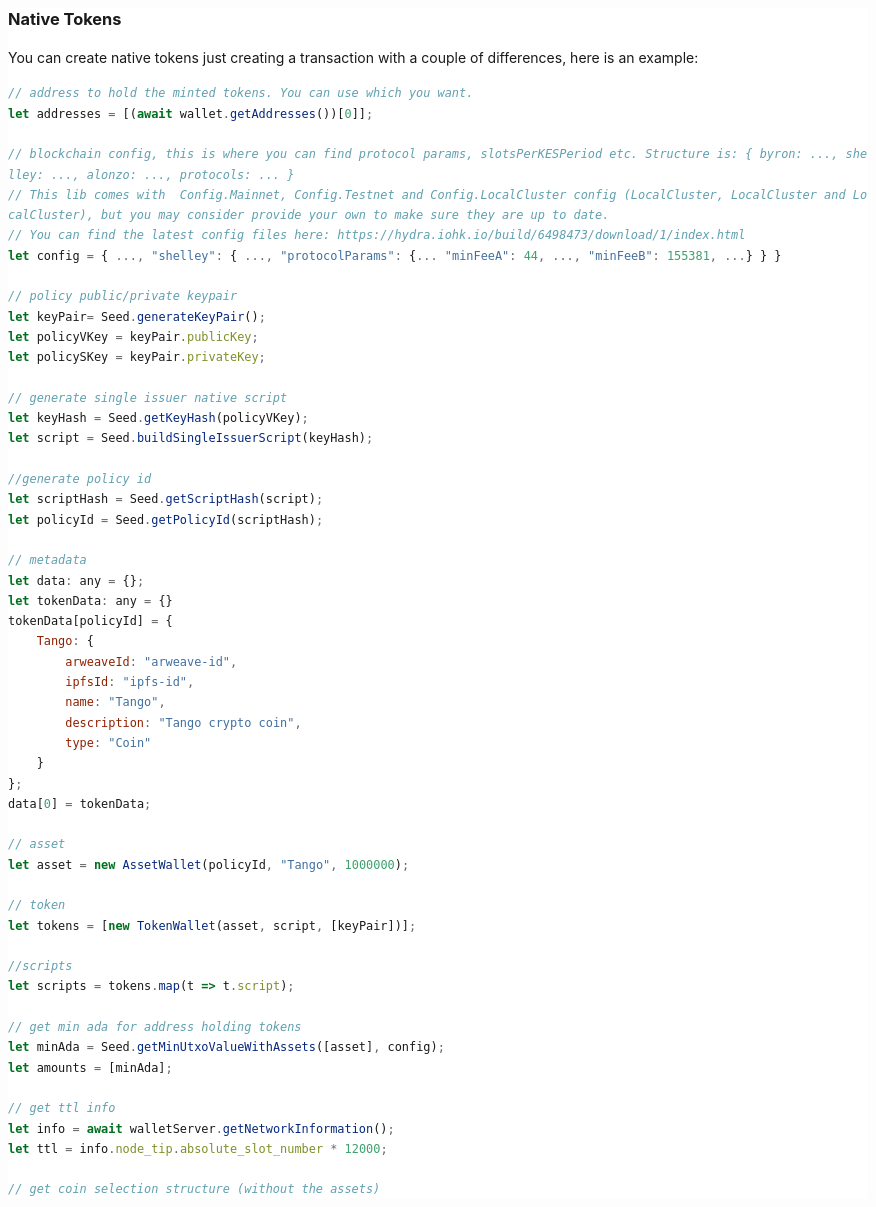 ### Native Tokens

You can create native tokens just creating a transaction with a couple of differences, here is an example:

```js
// address to hold the minted tokens. You can use which you want.
let addresses = [(await wallet.getAddresses())[0]];

// blockchain config, this is where you can find protocol params, slotsPerKESPeriod etc. Structure is: { byron: ..., shelley: ..., alonzo: ..., protocols: ... }
// This lib comes with  Config.Mainnet, Config.Testnet and Config.LocalCluster config (LocalCluster, LocalCluster and LocalCluster), but you may consider provide your own to make sure they are up to date.
// You can find the latest config files here: https://hydra.iohk.io/build/6498473/download/1/index.html
let config = { ..., "shelley": { ..., "protocolParams": {... "minFeeA": 44, ..., "minFeeB": 155381, ...} } }

// policy public/private keypair
let keyPair= Seed.generateKeyPair();
let policyVKey = keyPair.publicKey;
let policySKey = keyPair.privateKey;

// generate single issuer native script
let keyHash = Seed.getKeyHash(policyVKey);
let script = Seed.buildSingleIssuerScript(keyHash);

//generate policy id
let scriptHash = Seed.getScriptHash(script);
let policyId = Seed.getPolicyId(scriptHash);

// metadata
let data: any = {};
let tokenData: any = {}
tokenData[policyId] = {
	Tango: {
		arweaveId: "arweave-id",
		ipfsId: "ipfs-id",
		name: "Tango",
		description: "Tango crypto coin",
		type: "Coin"
	}
};
data[0] = tokenData;

// asset
let asset = new AssetWallet(policyId, "Tango", 1000000);

// token
let tokens = [new TokenWallet(asset, script, [keyPair])];

//scripts
let scripts = tokens.map(t => t.script);

// get min ada for address holding tokens
let minAda = Seed.getMinUtxoValueWithAssets([asset], config);
let amounts = [minAda];

// get ttl info
let info = await walletServer.getNetworkInformation();
let ttl = info.node_tip.absolute_slot_number * 12000;

// get coin selection structure (without the assets)
```